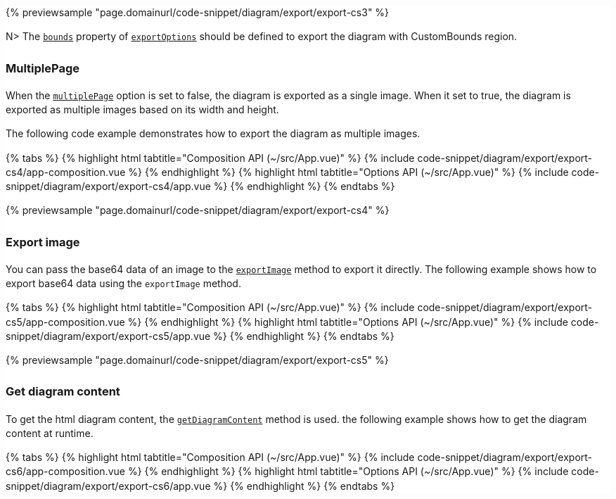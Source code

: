 {% previewsample "page.domainurl/code-snippet/diagram/export/export-cs3" %}


N> The [`bounds`](https://ej2.syncfusion.com/vue/documentation/api/diagram/iExportOptions/#bounds) property of [`exportOptions`](https://ej2.syncfusion.com/vue/documentation/api/diagram/iExportOptions/#iexportoptions) should be defined to export the diagram with CustomBounds region.


### MultiplePage

When the [`multiplePage`](https://ej2.syncfusion.com/vue/documentation/api/diagram/iExportOptions/#multiplepage) option is set to false, the diagram is exported as a single image. When it set to true, the diagram is exported as multiple images based on its width and height.

The following code example demonstrates how to export the diagram as multiple images.


{% tabs %}
{% highlight html tabtitle="Composition API (~/src/App.vue)" %}
{% include code-snippet/diagram/export/export-cs4/app-composition.vue %}
{% endhighlight %}
{% highlight html tabtitle="Options API (~/src/App.vue)" %}
{% include code-snippet/diagram/export/export-cs4/app.vue %}
{% endhighlight %}
{% endtabs %}
        
{% previewsample "page.domainurl/code-snippet/diagram/export/export-cs4" %}


### Export image

You can pass the base64 data of an image to the [`exportImage`](https://ej2.syncfusion.com/vue/documentation/api/diagram/#exportimage) method to export it directly. The following example shows how to export base64 data using the `exportImage` method.

{% tabs %}
{% highlight html tabtitle="Composition API (~/src/App.vue)" %}
{% include code-snippet/diagram/export/export-cs5/app-composition.vue %}
{% endhighlight %}
{% highlight html tabtitle="Options API (~/src/App.vue)" %}
{% include code-snippet/diagram/export/export-cs5/app.vue %}
{% endhighlight %}
{% endtabs %}
        
{% previewsample "page.domainurl/code-snippet/diagram/export/export-cs5" %}


### Get diagram content

To get the html diagram content, the [`getDiagramContent`](https://ej2.syncfusion.com/vue/documentation/api/diagram/#getdiagramcontent) method is used. the following example shows how to get the diagram content at runtime.


{% tabs %}
{% highlight html tabtitle="Composition API (~/src/App.vue)" %}
{% include code-snippet/diagram/export/export-cs6/app-composition.vue %}
{% endhighlight %}
{% highlight html tabtitle="Options API (~/src/App.vue)" %}
{% include code-snippet/diagram/export/export-cs6/app.vue %}
{% endhighlight %}
{% endtabs %}
        